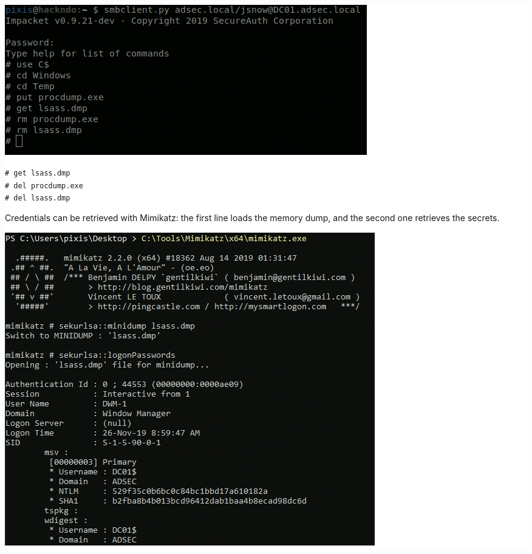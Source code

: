 [![](../_resources/68841f6a859f2e96fc52323f78adc525.png)](https://en.hackndo.com/assets/uploads/2019/11/get_procdump.png)

	# get lsass.dmp
	# del procdump.exe
	# del lsass.dmp

Credentials can be retrieved with Mimikatz: the first line loads the memory dump, and the second one retrieves the secrets.

[![](../_resources/270900d2dc648c1b0ba8c461bd78fa97.png)](https://en.hackndo.com/assets/uploads/2019/11/mimikatz_dump.png)
